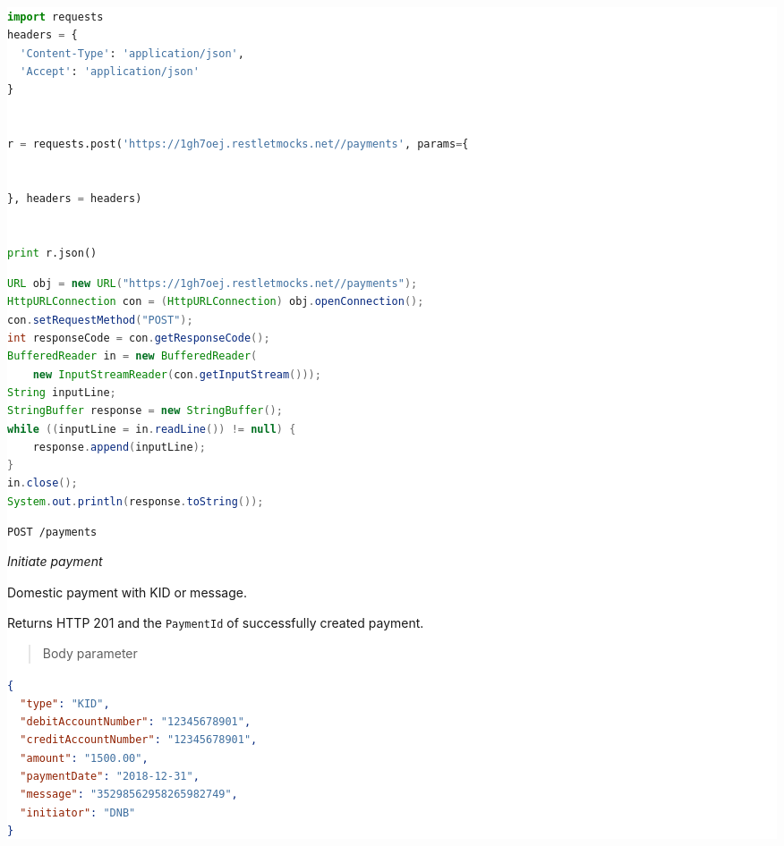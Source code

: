 
```python
import requests
headers = {
  'Content-Type': 'application/json',
  'Accept': 'application/json'
}


r = requests.post('https://1gh7oej.restletmocks.net//payments', params={


}, headers = headers)


print r.json()


```


```java
URL obj = new URL("https://1gh7oej.restletmocks.net//payments");
HttpURLConnection con = (HttpURLConnection) obj.openConnection();
con.setRequestMethod("POST");
int responseCode = con.getResponseCode();
BufferedReader in = new BufferedReader(
    new InputStreamReader(con.getInputStream()));
String inputLine;
StringBuffer response = new StringBuffer();
while ((inputLine = in.readLine()) != null) {
    response.append(inputLine);
}
in.close();
System.out.println(response.toString());


```


`POST /payments`


*Initiate payment*


Domestic payment with KID or message.


Returns HTTP 201 and the ```PaymentId``` of successfully created payment.


> Body parameter


```json
{
  "type": "KID",
  "debitAccountNumber": "12345678901",
  "creditAccountNumber": "12345678901",
  "amount": "1500.00",
  "paymentDate": "2018-12-31",
  "message": "35298562958265982749",
  "initiator": "DNB"
}
```

